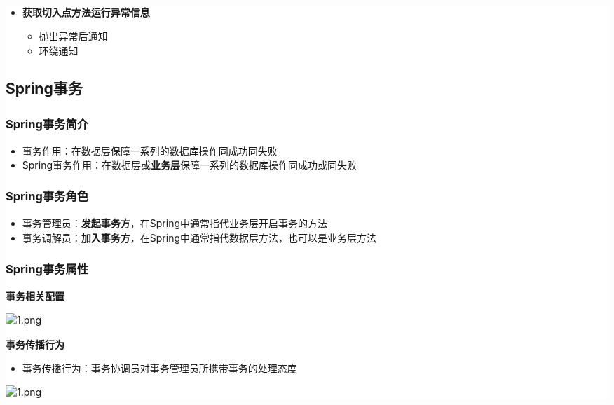 - **获取切入点方法运行异常信息**

  - 抛出异常后通知
  - 环绕通知 









## Spring事务

### Spring事务简介

- 事务作用：在数据层保障一系列的数据库操作同成功同失败
- Spring事务作用：在数据层或**业务层**保障一系列的数据库操作同成功或同失败



### Spring事务角色

- 事务管理员：**发起事务方**，在Spring中通常指代业务层开启事务的方法
- 事务调解员：**加入事务方**，在Spring中通常指代数据层方法，也可以是业务层方法



### Spring事务属性

**事务相关配置**

![1.png](https://s2.loli.net/2024/06/30/OQSZIcCABgtxuPe.png)





**事务传播行为**

- 事务传播行为：事务协调员对事务管理员所携带事务的处理态度

![1.png](https://s2.loli.net/2024/06/30/Aqm9LaQs46jBUp5.png)





